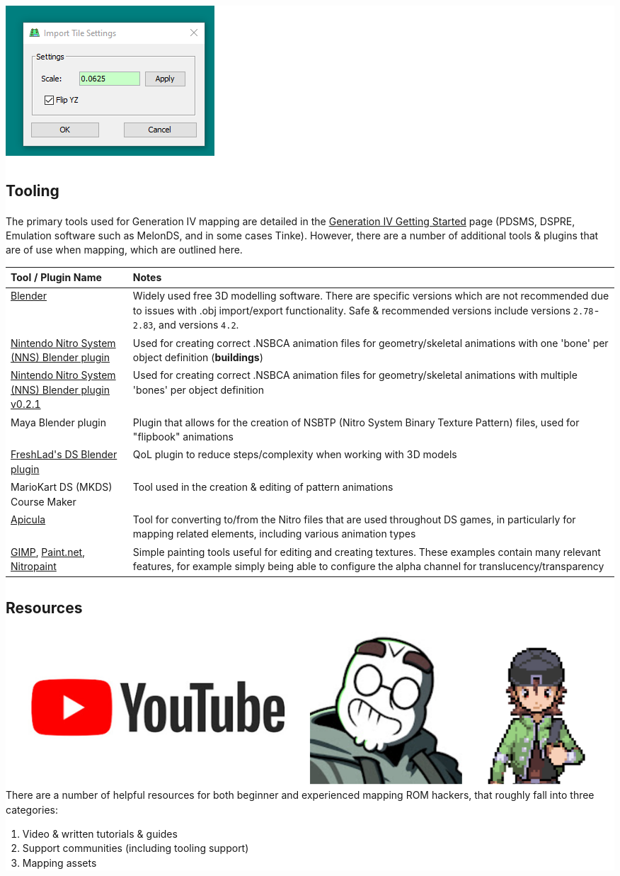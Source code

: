 ![](resources/pdsms_import_tile_settings.png)

## Tooling
The primary tools used for Generation IV mapping are detailed in the [Generation IV Getting Started](/docs/generation-iv/guides/getting_started/) page (PDSMS, DSPRE, Emulation software such as MelonDS, and in some cases Tinke). However, there are a number of additional tools & plugins that are of use when mapping, which are outlined here.

| Tool / Plugin Name | Notes |
| :--------------- | :--------------------------------------------------------------- |
| [Blender](https://www.blender.org/download/releases/4-2/) | Widely used free 3D modelling software. There are specific versions which are not recommended due to issues with .obj import/export functionality. Safe & recommended versions include versions `2.78`-`2.83`, and versions `4.2`. |
| [Nintendo Nitro System (NNS) Blender plugin](https://www.mediafire.com/file/x8z2pgz96l04t2s/nns-blender-plugin-master_pokemon_buildings.zip/file) | Used for creating correct .NSBCA animation files for geometry/skeletal animations with one 'bone' per object definition (**buildings**) |
| [Nintendo Nitro System (NNS) Blender plugin v0.2.1](https://github.com/jellees/nns-blender-plugin/releases/tag/v0.2.1) | Used for creating correct .NSBCA animation files for geometry/skeletal animations with multiple 'bones' per object definition |
| Maya Blender plugin | Plugin that allows for the creation of NSBTP (Nitro System Binary Texture Pattern) files, used for "flipbook" animations |
| [FreshLad's DS Blender plugin](https://discordapp.com/channels/446824489045721090/1361335146653028492/1361335146653028492) | QoL plugin to reduce steps/complexity when working with 3D models |
| MarioKart DS (MKDS) Course Maker | Tool used in the creation & editing of pattern animations | 
| [Apicula](https://github.com/scurest/apicula) | Tool for converting to/from the Nitro files that are used throughout DS games, in particularly for mapping related elements, including various animation types |
| [GIMP](https://www.gimp.org/downloads/), [Paint.net](https://www.getpaint.net/), [Nitropaint](https://github.com/Garhoogin/NitroPaint) | Simple painting tools useful for editing and creating textures. These examples contain many relevant features, for example simply being able to configure the alpha channel for translucency/transparency|


## Resources
![](resources/gen4_mapping_tutorials_youtube.png)
There are a number of helpful resources for both beginner and experienced mapping ROM hackers, that roughly fall into three categories:
1. Video & written tutorials & guides
2. Support communities (including tooling support)
3. Mapping assets
